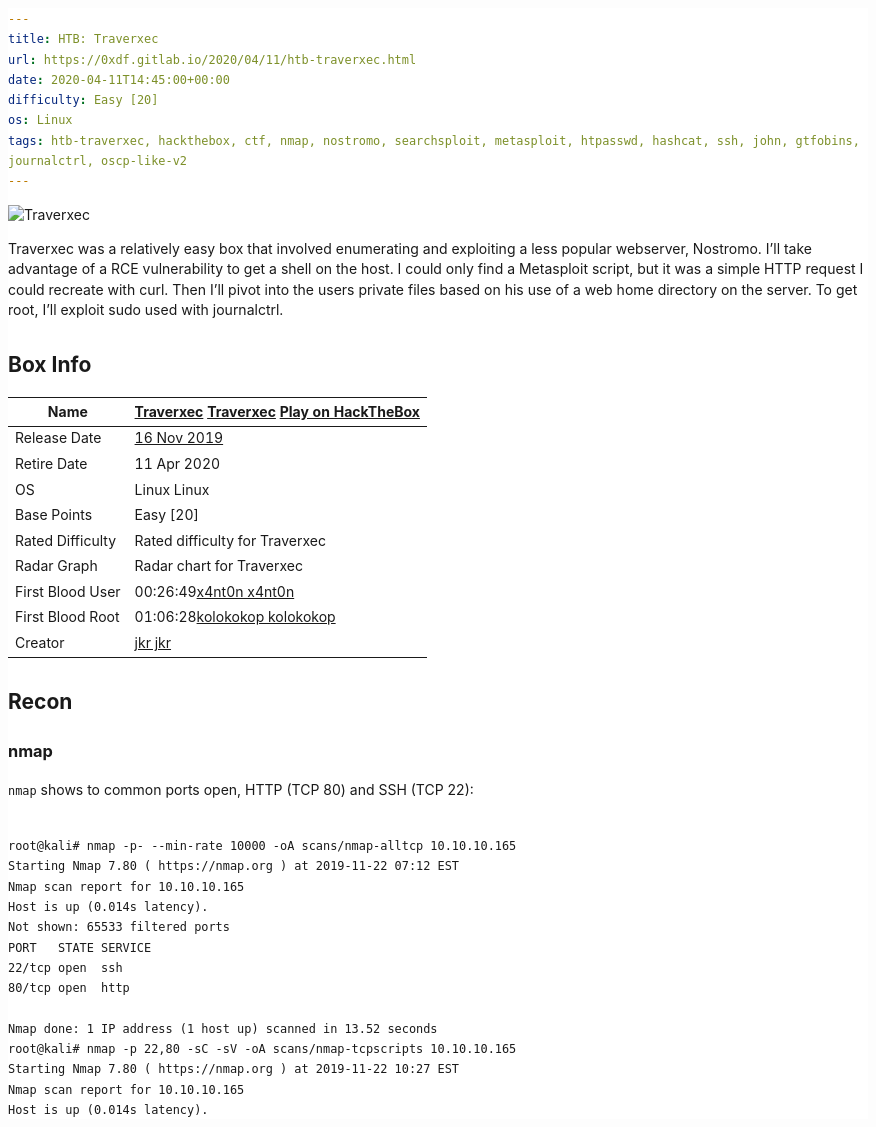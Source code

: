 ```yaml
---
title: HTB: Traverxec
url: https://0xdf.gitlab.io/2020/04/11/htb-traverxec.html
date: 2020-04-11T14:45:00+00:00
difficulty: Easy [20]
os: Linux
tags: htb-traverxec, hackthebox, ctf, nmap, nostromo, searchsploit, metasploit, htpasswd, hashcat, ssh, john, gtfobins, journalctrl, oscp-like-v2
---
```


![Traverxec](https://0xdfimages.gitlab.io/img/traverxec-cover.png)

Traverxec was a relatively easy box that involved enumerating and exploiting a less popular webserver, Nostromo. I’ll take advantage of a RCE vulnerability to get a shell on the host. I could only find a Metasploit script, but it was a simple HTTP request I could recreate with curl. Then I’ll pivot into the users private files based on his use of a web home directory on the server. To get root, I’ll exploit sudo used with journalctrl.

## Box Info

| Name | [Traverxec](https://hackthebox.com/machines/traverxec)  [Traverxec](https://hackthebox.com/machines/traverxec) [Play on HackTheBox](https://hackthebox.com/machines/traverxec) |
| --- | --- |
| Release Date | [16 Nov 2019](https://twitter.com/hackthebox_eu/status/1194894325181759488) |
| Retire Date | 11 Apr 2020 |
| OS | Linux Linux |
| Base Points | Easy [20] |
| Rated Difficulty | Rated difficulty for Traverxec |
| Radar Graph | Radar chart for Traverxec |
| First Blood User | 00:26:49[x4nt0n x4nt0n](https://app.hackthebox.com/users/38547) |
| First Blood Root | 01:06:28[kolokokop kolokokop](https://app.hackthebox.com/users/91278) |
| Creator | [jkr jkr](https://app.hackthebox.com/users/77141) |

## Recon

### nmap

`nmap` shows to common ports open, HTTP (TCP 80) and SSH (TCP 22):

```

root@kali# nmap -p- --min-rate 10000 -oA scans/nmap-alltcp 10.10.10.165
Starting Nmap 7.80 ( https://nmap.org ) at 2019-11-22 07:12 EST
Nmap scan report for 10.10.10.165
Host is up (0.014s latency).
Not shown: 65533 filtered ports
PORT   STATE SERVICE
22/tcp open  ssh
80/tcp open  http

Nmap done: 1 IP address (1 host up) scanned in 13.52 seconds
root@kali# nmap -p 22,80 -sC -sV -oA scans/nmap-tcpscripts 10.10.10.165
Starting Nmap 7.80 ( https://nmap.org ) at 2019-11-22 10:27 EST
Nmap scan report for 10.10.10.165
Host is up (0.014s latency).

```